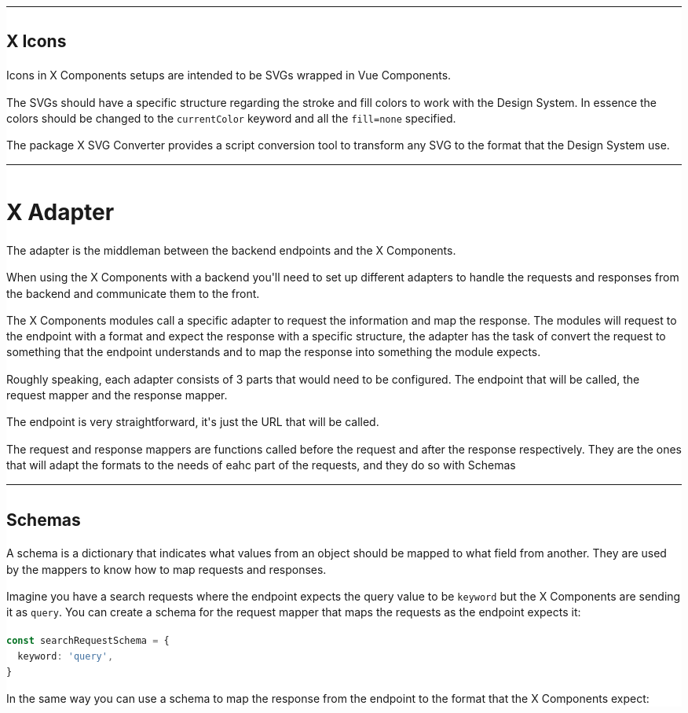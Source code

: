 
---

## X Icons


Icons in X Components setups are intended to be SVGs wrapped in Vue Components.

The SVGs should have a specific structure regarding the stroke and fill colors to work with the Design System. In essence the colors should be changed to the `currentColor` keyword and all the `fill=none` specified.

The package X SVG Converter provides a script conversion tool to transform any SVG to the format that the Design System use.

---

# X Adapter


The adapter is the middleman between the backend endpoints and the X Components.

When using the X Components with a backend you'll need to set up different adapters to handle the requests and responses from the backend and communicate them to the front.

The X Components modules call a specific adapter to request the information and map the response. The modules will request to the endpoint with a format and expect the response with a specific structure, the adapter has the task of convert the request to something that the endpoint understands and to map the response into something the module expects.

Roughly speaking, each adapter consists of 3 parts that would need to be configured. The endpoint that will be called, the request mapper and the response mapper.

The endpoint is very straightforward, it's just the URL that will be called.

The request and response mappers are functions called before the request and after the response respectively. They are the ones that will adapt the formats to the needs of eahc part of the requests, and they do so with Schemas

---

## Schemas

A schema is a dictionary that indicates what values from an object should be mapped to what field from another. They are used by the mappers to know how to map requests and responses.

Imagine you have a search requests where the endpoint expects the query value to be `keyword` but the X Components are sending it as `query`. You can create a schema for the request mapper that maps the requests as the endpoint expects it:

```ts
const searchRequestSchema = {
  keyword: 'query',
}
```

In the same way you can use a schema to map the response from the endpoint to the format that the X Components expect:
